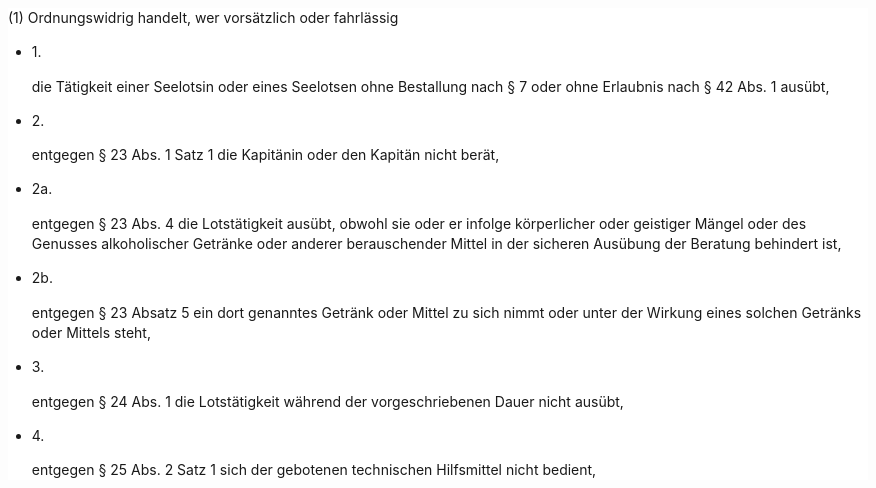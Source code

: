 <div>

<div class="jnhtml">

<div>

<div class="jurAbsatz">

(1) Ordnungswidrig handelt, wer vorsätzlich oder fahrlässig

  - 1\.
    
    <div style="">
    
    die Tätigkeit einer Seelotsin oder eines Seelotsen ohne Bestallung
    nach § 7 oder ohne Erlaubnis nach § 42 Abs. 1 ausübt,
    
    </div>

  - 2\.
    
    <div style="">
    
    entgegen § 23 Abs. 1 Satz 1 die Kapitänin oder den Kapitän nicht
    berät,
    
    </div>

  - 2a.
    
    <div style="">
    
    entgegen § 23 Abs. 4 die Lotstätigkeit ausübt, obwohl sie oder er
    infolge körperlicher oder geistiger Mängel oder des Genusses
    alkoholischer Getränke oder anderer berauschender Mittel in der
    sicheren Ausübung der Beratung behindert ist,
    
    </div>

  - 2b.
    
    <div>
    
    entgegen § 23 Absatz 5 ein dort genanntes Getränk oder Mittel zu
    sich nimmt oder unter der Wirkung eines solchen Getränks oder
    Mittels steht,
    
    </div>

  - 3\.
    
    <div style="">
    
    entgegen § 24 Abs. 1 die Lotstätigkeit während der vorgeschriebenen
    Dauer nicht ausübt,
    
    </div>

  - 4\.
    
    <div style="">
    
    entgegen § 25 Abs. 2 Satz 1 sich der gebotenen technischen
    Hilfsmittel nicht bedient,
    